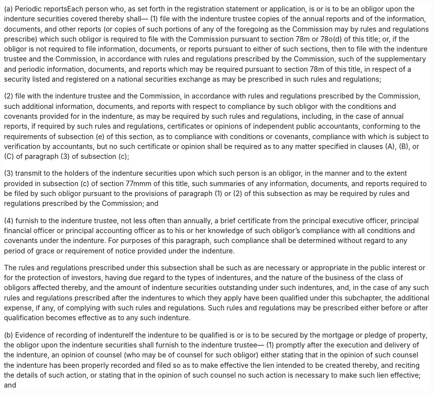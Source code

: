 
(a) Periodic reportsEach person who, as set forth in the registration statement or application, is or is to be an obligor upon the indenture securities covered thereby shall—
(1)
 file with the indenture trustee copies of the annual reports and of the information, documents, and other reports (or copies of such portions of any of the foregoing as the Commission may by rules and regulations prescribe) which such obligor is required to file with the Commission pursuant to section 78m or 78o(d) of this title; or, if the obligor is not required to file information, documents, or reports pursuant to either of such sections, then to file with the indenture trustee and the Commission, in accordance with rules and regulations prescribed by the Commission, such of the supplementary and periodic information, documents, and reports which may be required pursuant to section 78m of this title, in respect of a security listed and registered on a national securities exchange as may be prescribed in such rules and regulations;

(2)
 file with the indenture trustee and the Commission, in accordance with rules and regulations prescribed by the Commission, such additional information, documents, and reports with respect to compliance by such obligor with the conditions and covenants provided for in the indenture, as may be required by such rules and regulations, including, in the case of annual reports, if required by such rules and regulations, certificates or opinions of independent public accountants, conforming to the requirements of subsection (e) of this section, as to compliance with conditions or covenants, compliance with which is subject to verification by accountants, but no such certificate or opinion shall be required as to any matter specified in clauses (A), (B), or (C) of paragraph (3) of subsection (c);

(3)
 transmit to the holders of the indenture securities upon which such person is an obligor, in the manner and to the extent provided in subsection (c) of section 77mmm of this title, such summaries of any information, documents, and reports required to be filed by such obligor pursuant to the provisions of paragraph (1) or (2) of this subsection as may be required by rules and regulations prescribed by the Commission; and

(4)
 furnish to the indenture trustee, not less often than annually, a brief certificate from the principal executive officer, principal financial officer or principal accounting officer as to his or her knowledge of such obligor’s compliance with all conditions and covenants under the indenture. For purposes of this paragraph, such compliance shall be determined without regard to any period of grace or requirement of notice provided under the indenture.

The rules and regulations prescribed under this subsection shall be such as are necessary or appropriate in the public interest or for the protection of investors, having due regard to the types of indentures, and the nature of the business of the class of obligors affected thereby, and the amount of indenture securities outstanding under such indentures, and, in the case of any such rules and regulations prescribed after the indentures to which they apply have been qualified under this subchapter, the additional expense, if any, of complying with such rules and regulations. Such rules and regulations may be prescribed either before or after qualification becomes effective as to any such indenture.

(b) Evidence of recording of indentureIf the indenture to be qualified is or is to be secured by the mortgage or pledge of property, the obligor upon the indenture securities shall furnish to the indenture trustee—
(1)
 promptly after the execution and delivery of the indenture, an opinion of counsel (who may be of counsel for such obligor) either stating that in the opinion of such counsel the indenture has been properly recorded and filed so as to make effective the lien intended to be created thereby, and reciting the details of such action, or stating that in the opinion of such counsel no such action is necessary to make such lien effective; and
